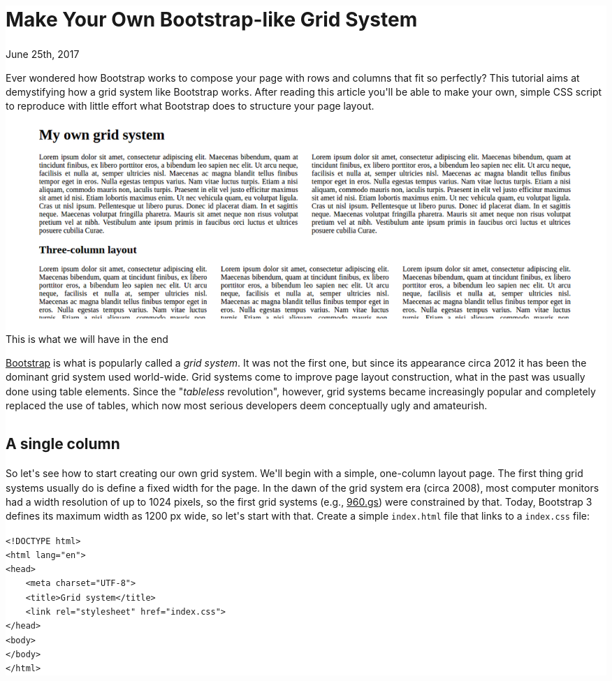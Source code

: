 
# Make Your Own Bootstrap-like Grid System

June 25th, 2017

Ever wondered how Bootstrap works to compose your page with rows and columns that fit so perfectly? This tutorial aims at demystifying how a grid system like Bootstrap works. After reading this article you'll be able to make your own, simple CSS script to reproduce with little effort what Bootstrap does to structure your page layout.

<img src="10.png" class="img-full" title="Final result">
<p class="legend">This is what we will have in the end</p>

[Bootstrap](http://getbootstrap.com) is what is popularly called a *grid system*. It was not the first one, but since its appearance circa 2012 it has been the dominant grid system used world-wide. Grid systems come to improve page layout construction, what in the past was usually done using table elements. Since the "*tableless* revolution", however, grid systems became increasingly popular and completely replaced the use of tables, which now most serious developers deem conceptually ugly and amateurish.

## A single column

So let's see how to start creating our own grid system. We'll begin with a simple, one-column layout page. The first thing grid systems usually do is define a fixed width for the page. In the dawn of the grid system era (circa 2008), most computer monitors had a width resolution of up to 1024 pixels, so the first grid systems (e.g., [960.gs](http://960.gs)) were constrained by that. Today, Bootstrap 3 defines its maximum width as 1200 px wide, so let's start with that. Create a simple `index.html` file that links to a `index.css` file:

    <!DOCTYPE html>
    <html lang="en">
    <head>
        <meta charset="UTF-8">
        <title>Grid system</title>
        <link rel="stylesheet" href="index.css">
    </head>
    <body>
    </body>
    </html>
